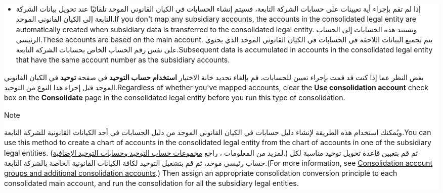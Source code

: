 - <span data-ttu-id="16f0a-142">إذا لم تقم بإجراء أية تعيينات على حسابات الشركة التابعة، فسيتم إنشاء الحسابات في الكيان القانوني الموحد تلقائيًا عند تحويل بيانات الشركة التابعة إلى الكيان القانوني الموحد.</span><span class="sxs-lookup"><span data-stu-id="16f0a-142">If you don't map any subsidiary accounts, the accounts in the consolidated legal entity are automatically created when subsidiary data is transferred to the consolidated legal entity.</span></span> <span data-ttu-id="16f0a-143">وتستند هذه الحسابات إلى الحساب الرئيسي.</span><span class="sxs-lookup"><span data-stu-id="16f0a-143">These accounts are based on the main account.</span></span> <span data-ttu-id="16f0a-144">يتم تجميع البيانات اللاحقة في الحسابات في الكيان القانوني الموحد الذي يحتوي على نفس رقم الحساب الخاص بحسابات الشركة التابعة.</span><span class="sxs-lookup"><span data-stu-id="16f0a-144">Subsequent data is accumulated in accounts in the consolidated legal entity that have the same account number as the subsidiary accounts.</span></span>

<span data-ttu-id="16f0a-145">بغض النظر عما إذا كنت قد قمت بإجراء تعيين للحسابات، قم بإلغاء تحديد خانة الاختيار **استخدام حساب التوحيد** في صفحة **توحيد**  في الكيان القانوني الموحد قبل إجراء هذا النوع من التوحيد.</span><span class="sxs-lookup"><span data-stu-id="16f0a-145">Regardless of whether you've mapped accounts, clear the **Use consolidation account** check box on the **Consolidate** page in the consolidated legal entity before you run this type of consolidation.</span></span>

> [!NOTE]
> <span data-ttu-id="16f0a-146">ويُمكنك استخدام هذه الطريقة لإنشاء دليل حسابات في الكيان القانوني الموحد من دليل الحسابات في أحد الكيانات القانونية للشركة التابعة.</span><span class="sxs-lookup"><span data-stu-id="16f0a-146">You can use this method to create a chart of accounts in the consolidated legal entity from the chart of accounts in one of the subsidiary legal entities.</span></span> <span data-ttu-id="16f0a-147">(لمزيد من المعلومات ، راجع [مجموعات حساب التوحيد وحسابات التوحيد الإضافية](../budgeting/consolidation-account-groups-consolidation-accounts.md).) ثم قم بتعيين قاعدة تحويل توحيد مناسبة لكل حساب رئيسي موحد، ثم قم بتشغيل التوحيد لكافة الكيانات القانونية الخاصة بالشركة التابعة.</span><span class="sxs-lookup"><span data-stu-id="16f0a-147">(For more information, see [Consolidation account groups and additional consolidation accounts](../budgeting/consolidation-account-groups-consolidation-accounts.md).) Then assign an appropriate consolidation conversion principle to each consolidated main account, and run the consolidation for all the subsidiary legal entities.</span></span>
